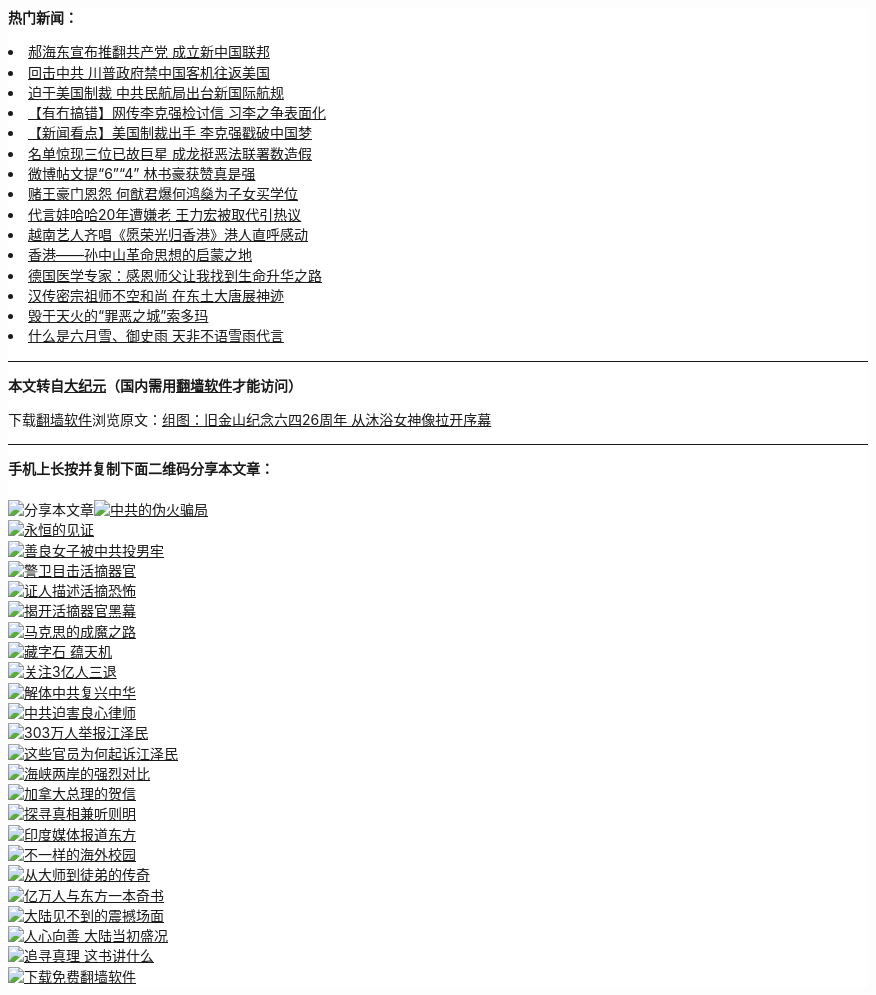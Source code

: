 
<strong>热门新闻：</strong>
<li><a href="/gb/20/6/4/n12160534.md#1">郝海东宣布推翻共产党 成立新中国联邦</a></li>
<li><a href="/gb/20/6/3/n12158407.md#1">回击中共 川普政府禁中国客机往返美国</a></li>
<li><a href="/gb/20/6/4/n12159695.md#1">迫于美国制裁 中共民航局出台新国际航规</a></li>
<li><a href="/gb/20/6/3/n12158883.md#1">【有冇搞错】网传李克强检讨信 习李之争表面化</a></li>
<li><a href="/gb/20/6/2/n12156207.md#1">【新闻看点】美国制裁出手 李克强戳破中国梦</a></li>
<li><a href="/gb/20/6/2/n12156141.md#1">名单惊现三位已故巨星 成龙挺恶法联署数造假</a></li>
<li><a href="/gb/20/6/3/n12158748.md#1">微博帖文提“6”“4” 林书豪获赞真是强</a></li>
<li><a href="/gb/20/6/2/n12156484.md#1">赌王豪门恩怨 何猷君爆何鸿燊为子女买学位</a></li>
<li><a href="/gb/20/6/2/n12156302.md#1">代言娃哈哈20年遭嫌老 王力宏被取代引热议</a></li>
<li><a href="/gb/20/6/3/n12159261.md#1">越南艺人齐唱《愿荣光归香港》港人直呼感动</a></li>
<li><a href="/gb/20/5/29/n12146748.md#1">香港——孙中山革命思想的启蒙之地</a></li>
<li><a href="/gb/20/6/2/n12154034.md#1">德国医学专家：感恩师父让我找到生命升华之路</a></li>
<li><a href="/gb/20/6/1/n12153014.md#1">汉传密宗祖师不空和尚 在东土大唐展神迹</a></li>
<li><a href="/gb/20/6/1/n12153290.md#1">毁于天火的“罪恶之城”索多玛</a></li>
<li><a href="/gb/20/5/3/n12079800.md#1">什么是六月雪、御史雨  天非不语雪雨代言</a></li>
<hr>

<strong>本文转自<a href="https://www.epochtimes.com">大纪元</a>（国内需用<a href="https://github.com/bannedbook/fanqiang/wiki">翻墙软件</a>才能访问）</strong><p>下载<a href="https://github.com/bannedbook/fanqiang/wiki">翻墙软件</a>浏览原文：<a href="https://www.epochtimes.com/gb/15/5/26/n4442906.htm">组图：旧金山纪念六四26周年 从沐浴女神像拉开序幕</a></p><hr>

<strong>手机上长按并复制下面二维码分享本文章：</strong><br><br><img src="http://d1p1.ip.zn2.us/v.php?action=qrcode&url=/gb/15/5/26/n4442906.md%231" title="分享本文章"></td><td VALIGN=TOP><a href="/gb/16/1/21/n4622075.md?dfh#1" target="_blank"><img src="https://raw.githubusercontent.com/ymo2633/djy/master/gb/300/wei-f1.jpg" title="中共的伪火骗局"  alt="中共的伪火骗局"></a><br><a href="https://github.com/ymo2633/www/blob/master/README.md?dfh#9" target="_blank"><img src="https://raw.githubusercontent.com/ymo2633/djy/master/gb/300/yong-h.jpg" title="永恒的见证"  alt="永恒的见证"></a><br><a href="/gb/13/9/29/n3974789.md?dfh#1" target="_blank"><img src="https://raw.githubusercontent.com/ymo2633/djy/master/gb/300/shang-lnz.jpg" title="善良女子被中共投男牢"  alt="善良女子被中共投男牢"></a><br><a href="/gb/16/3/16/n4663449.md?dfh#1" target="_blank"><img src="https://raw.githubusercontent.com/ymo2633/djy/master/gb/300/huo-z3.jpg" title="警卫目击活摘器官"  alt="警卫目击活摘器官"></a><br><a href="/gb/16/8/7/n8177641.md?dfh#1" target="_blank"><img src="https://raw.githubusercontent.com/ymo2633/djy/master/gb/300/huo-z4.jpg" title="证人描述活摘恐怖"  alt="证人描述活摘恐怖"></a><br><a href="/gb/10/4/19/n2881569.md?dfh#1" target="_blank"><img src="https://raw.githubusercontent.com/ymo2633/djy/master/gb/300/huo-z1.jpg" title="揭开活摘器官黑幕"  alt="揭开活摘器官黑幕"></a><br><a href="/gb/10/11/7/n3077476.md?dfh#1" target="_blank"><img src="https://raw.githubusercontent.com/ymo2633/djy/master/gb/300/ma-ks.jpg" title="马克思的成魔之路"  alt="马克思的成魔之路"></a><br><a href="/gb/14/6/9/n4173977.md?dfh#1" target="_blank"><img src="https://raw.githubusercontent.com/ymo2633/djy/master/gb/300/chang-zs.jpg" title="藏字石 蕴天机"  alt="藏字石 蕴天机"></a><br><a href="/gb/18/5/10/n10381511.md?dfh#1" target="_blank"><img src="https://raw.githubusercontent.com/ymo2633/djy/master/gb/300/st1.jpg" title="关注3亿人三退"  alt="关注3亿人三退"></a><br><a href="/gb/18/3/21/n10237682.md?dfh#1" target="_blank"><img src="https://raw.githubusercontent.com/ymo2633/djy/master/gb/300/jie-t.jpg" title="解体中共复兴中华"  alt="解体中共复兴中华"></a><br><a href="/gb/9/2/9/n2422991.md?dfh#1" target="_blank"><img src="https://raw.githubusercontent.com/ymo2633/djy/master/gb/300/gao-zs.jpg" title="中共迫害良心律师"  alt="中共迫害良心律师"></a><br><a href="/gb/18/12/9/n10900044.md?dfh#1" target="_blank"><img src="https://raw.githubusercontent.com/ymo2633/djy/master/gb/300/sj1.jpg" title="303万人举报江泽民"  alt="303万人举报江泽民"></a><br><a href="/gb/18/8/28/n10672014.md?dfh#1" target="_blank"><img src="https://raw.githubusercontent.com/ymo2633/djy/master/gb/300/sj2.jpg" title="这些官员为何起诉江泽民"  alt="这些官员为何起诉江泽民"></a><br><a href="/gb/8/12/18/n2367165.md?dfh#1" target="_blank"><img src="https://raw.githubusercontent.com/ymo2633/djy/master/gb/300/liangan.jpg" title="海峡两岸的强烈对比"  alt="海峡两岸的强烈对比"></a><br><a href="/gb/15/12/10/n4593139.md?dfh#1" target="_blank"><img src="https://raw.githubusercontent.com/ymo2633/djy/master/gb/300/jia-ndzl.jpg" title="加拿大总理的贺信"  alt="加拿大总理的贺信"></a><br><a href="/gb/11/6/17/n3289382.md?dfh#1" target="_blank"><img src="https://raw.githubusercontent.com/ymo2633/djy/master/gb/300/xiao-wd.jpg" title="探寻真相兼听则明"  alt="探寻真相兼听则明"></a><br><a href="/gb/18/10/27/n10812623.md?dfh#1" target="_blank"><img src="https://raw.githubusercontent.com/ymo2633/djy/master/gb/300/yindu.jpg" title="印度媒体报道东方"  alt="印度媒体报道东方"></a><br><a href="/gb/18/6/9/n10469652.md?dfh#1" target="_blank"><img src="https://raw.githubusercontent.com/ymo2633/djy/master/gb/300/xie-j.jpg" title="不一样的海外校园"  alt="不一样的海外校园"></a><br><a href="/gb/7/4/5/n1669415.md?dfh#1" target="_blank"><img src="https://raw.githubusercontent.com/ymo2633/djy/master/gb/300/li-up.jpg" title="从大师到徒弟的传奇"  alt="从大师到徒弟的传奇"></a><br><a href="/gb/17/5/26/n9191512.md?dfh#1" target="_blank"><img src="https://raw.githubusercontent.com/ymo2633/djy/master/gb/300/zfl2.jpg" title="亿万人与东方一本奇书"  alt="亿万人与东方一本奇书"></a><br><a href="/gb/13/11/27/n4020290.md?dfh#1" target="_blank"><img src="https://raw.githubusercontent.com/ymo2633/djy/master/gb/300/zhen-h.jpg" title="大陆见不到的震撼场面"  alt="大陆见不到的震撼场面"></a><br><a href="/gb/15/7/17/n4482910.md?dfh#1" target="_blank"><img src="https://raw.githubusercontent.com/ymo2633/djy/master/gb/300/dalu-sk.jpg" title="人心向善 大陆当初盛况"  alt="人心向善 大陆当初盛况"></a><br><a href="/gb/19/1/5/n10955468.md?dfh#1" target="_blank"><img src="https://raw.githubusercontent.com/ymo2633/djy/master/gb/300/zfl1.jpg" title="追寻真理 这书讲什么"  alt="追寻真理 这书讲什么"></a><br><a href="https://github.com/bannedbook/fanqiang/wiki" target="_blank"><img src="https://raw.githubusercontent.com/ymo2633/djy/master/gb/300/fq1.jpg" title="下载免费翻墙软件"  alt="下载免费翻墙软件"></a><br></td></tr></table>